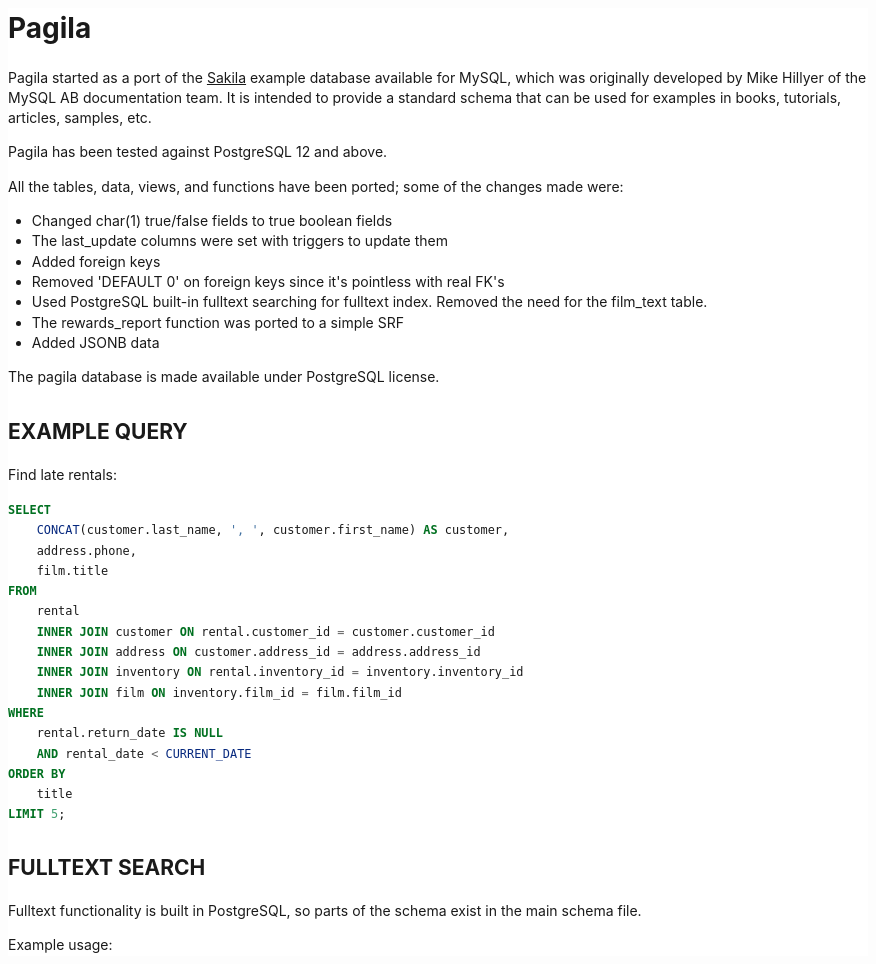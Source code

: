 # Pagila

Pagila started as a port of the [Sakila](https://dev.mysql.com/doc/sakila/en/) example database available for MySQL, which was
originally developed by Mike Hillyer of the MySQL AB documentation team. It
is intended to provide a standard schema that can be used for examples in
books, tutorials, articles, samples, etc.

Pagila has been tested against PostgreSQL 12 and above.

All the tables, data, views, and functions have been ported; some of the
changes made were:

- Changed char(1) true/false fields to true boolean fields
- The last_update columns were set with triggers to update them
- Added foreign keys
- Removed 'DEFAULT 0' on foreign keys since it's pointless with real FK's
- Used PostgreSQL built-in fulltext searching for fulltext index.
  Removed the need for the film_text table.
- The rewards_report function was ported to a simple SRF
- Added JSONB data

The pagila database is made available under PostgreSQL license.

## EXAMPLE QUERY

Find late rentals:

```sql
SELECT
	CONCAT(customer.last_name, ', ', customer.first_name) AS customer,
	address.phone,
	film.title
FROM
	rental
	INNER JOIN customer ON rental.customer_id = customer.customer_id
	INNER JOIN address ON customer.address_id = address.address_id
	INNER JOIN inventory ON rental.inventory_id = inventory.inventory_id
	INNER JOIN film ON inventory.film_id = film.film_id
WHERE
	rental.return_date IS NULL
	AND rental_date < CURRENT_DATE
ORDER BY
	title
LIMIT 5;
```

## FULLTEXT SEARCH

Fulltext functionality is built in PostgreSQL, so parts of the schema exist
in the main schema file.

Example usage:
